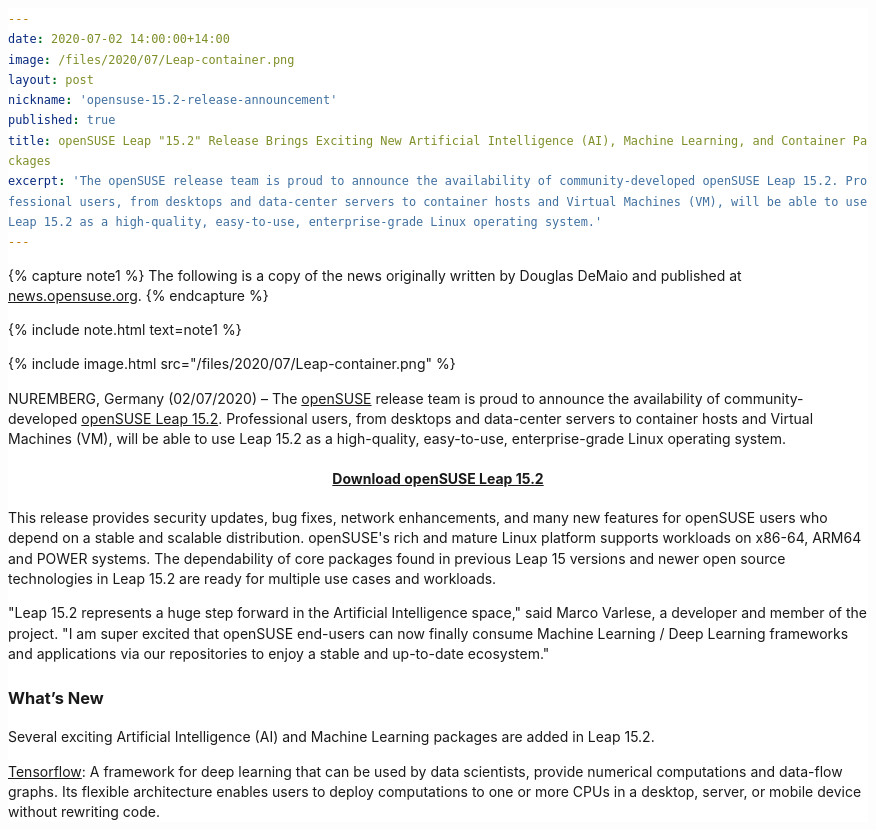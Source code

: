 ```yaml
---
date: 2020-07-02 14:00:00+14:00
image: /files/2020/07/Leap-container.png
layout: post
nickname: 'opensuse-15.2-release-announcement'
published: true
title: openSUSE Leap "15.2" Release Brings Exciting New Artificial Intelligence (AI), Machine Learning, and Container Packages
excerpt: 'The openSUSE release team is proud to announce the availability of community-developed openSUSE Leap 15.2. Professional users, from desktops and data-center servers to container hosts and Virtual Machines (VM), will be able to use Leap 15.2 as a high-quality, easy-to-use, enterprise-grade Linux operating system.'
---
```


{% capture note1 %}
The following is a copy of the news originally written by Douglas DeMaio and published at [news.opensuse.org](https://news.opensuse.org/2020/07/02/opensuse-leap-15-2-release-brings-exciting-new-packages/).
{% endcapture %}

{% include note.html text=note1 %}

{% include image.html src="/files/2020/07/Leap-container.png" %}

NUREMBERG, Germany (02/07/2020) – The [openSUSE](https://www.opensuse.org/) release team is proud to announce the availability of community-developed [openSUSE Leap 15.2](https://en.opensuse.org/Portal:15.2). Professional users, from desktops and data-center servers to container hosts and Virtual Machines (VM), will be able to use Leap 15.2 as a high-quality, easy-to-use, enterprise-grade Linux operating system.

<center><h4><a href="https://software.opensuse.org/distributions/leap">Download openSUSE Leap 15.2</a></h4></center>

This release provides security updates, bug fixes, network enhancements, and many new features for openSUSE users who depend on a stable and scalable distribution. openSUSE's rich and mature Linux platform supports workloads on x86-64, ARM64 and POWER systems. The dependability of core packages found in previous Leap 15 versions and newer open source technologies in Leap 15.2 are ready for multiple use cases and workloads.

"Leap 15.2 represents a huge step forward in the Artificial Intelligence space," said Marco Varlese, a developer and member of the project. "I am super excited that openSUSE end-users can now finally consume Machine Learning / Deep Learning frameworks and applications via our repositories to enjoy a stable and up-to-date ecosystem."

### What’s New

Several exciting Artificial Intelligence (AI) and Machine Learning packages are added in Leap 15.2.

[Tensorflow](https://www.tensorflow.org/): A framework for deep learning that can be used by data scientists, provide numerical computations and data-flow graphs. Its flexible architecture enables users to deploy computations to one or more CPUs in a desktop, server, or mobile device without rewriting code.
